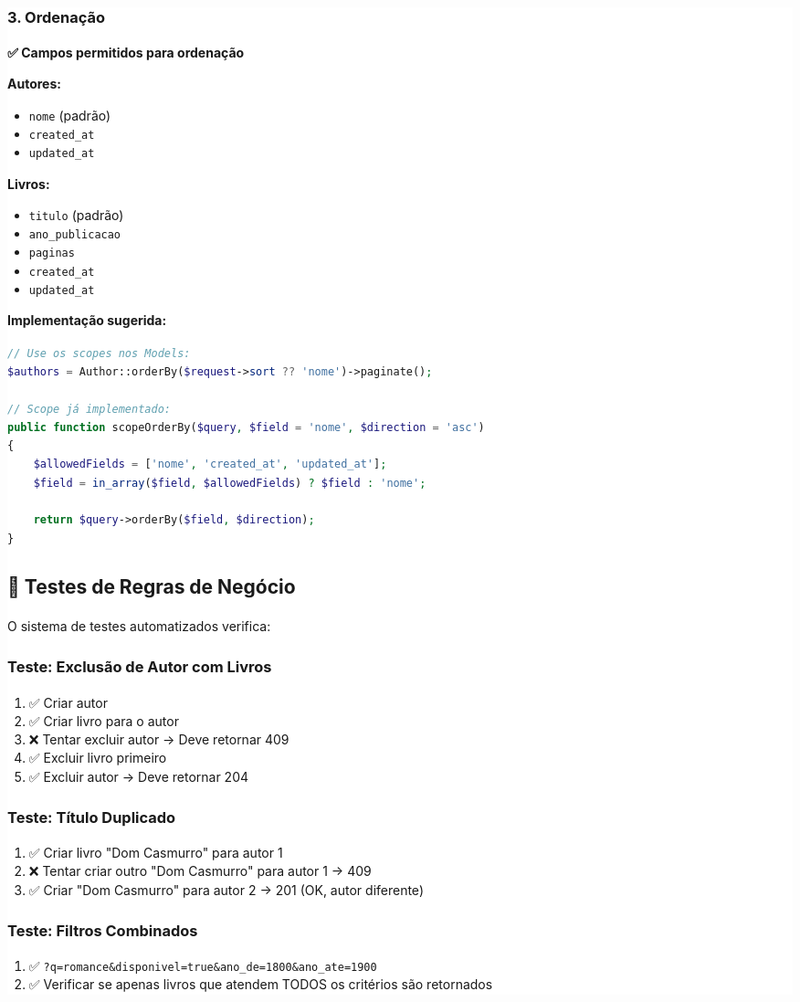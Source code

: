### 3. **Ordenação**

**✅ Campos permitidos para ordenação**

**Autores:**
- `nome` (padrão)
- `created_at`
- `updated_at`

**Livros:**
- `titulo` (padrão)
- `ano_publicacao`
- `paginas`
- `created_at`
- `updated_at`

**Implementação sugerida:**
```php
// Use os scopes nos Models:
$authors = Author::orderBy($request->sort ?? 'nome')->paginate();

// Scope já implementado:
public function scopeOrderBy($query, $field = 'nome', $direction = 'asc')
{
    $allowedFields = ['nome', 'created_at', 'updated_at'];
    $field = in_array($field, $allowedFields) ? $field : 'nome';
    
    return $query->orderBy($field, $direction);
}
```

## 🧪 **Testes de Regras de Negócio**

O sistema de testes automatizados verifica:

### **Teste: Exclusão de Autor com Livros**

1. ✅ Criar autor
2. ✅ Criar livro para o autor
3. ❌ Tentar excluir autor → Deve retornar 409
4. ✅ Excluir livro primeiro
5. ✅ Excluir autor → Deve retornar 204

### **Teste: Título Duplicado**

1. ✅ Criar livro "Dom Casmurro" para autor 1
2. ❌ Tentar criar outro "Dom Casmurro" para autor 1 → 409
3. ✅ Criar "Dom Casmurro" para autor 2 → 201 (OK, autor diferente)

### **Teste: Filtros Combinados**

1. ✅ `?q=romance&disponivel=true&ano_de=1800&ano_ate=1900`
2. ✅ Verificar se apenas livros que atendem TODOS os critérios são retornados
